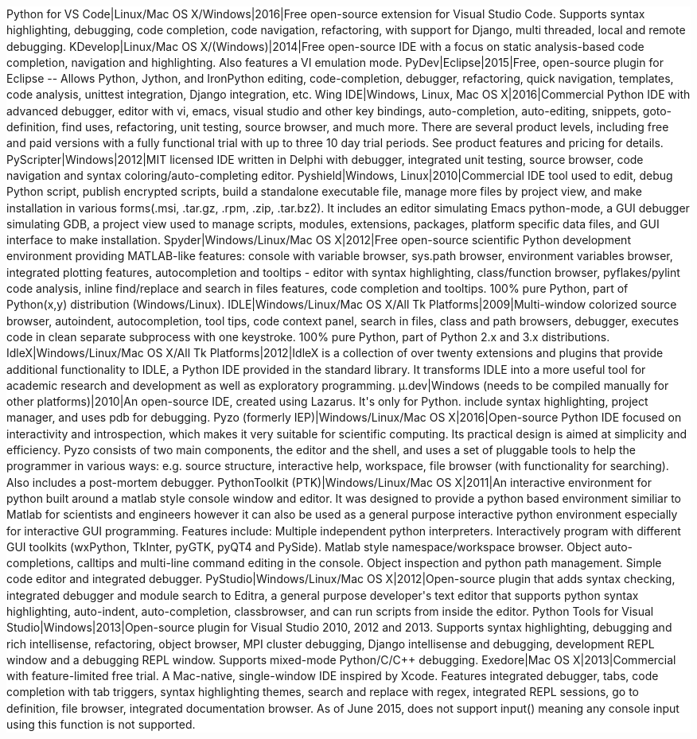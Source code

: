 Python for VS Code|Linux/Mac OS X/Windows|2016|Free open-source extension for Visual Studio Code. Supports syntax highlighting, debugging, code completion, code navigation, refactoring, with support for Django, multi threaded, local and remote debugging.
KDevelop|Linux/Mac OS X/(Windows)|2014|Free open-source IDE with a focus on static analysis-based code completion, navigation and highlighting. Also features a VI emulation mode.
PyDev|Eclipse|2015|Free, open-source plugin for Eclipse -- Allows Python, Jython, and IronPython editing, code-completion, debugger, refactoring, quick navigation, templates, code analysis, unittest integration, Django integration, etc.
Wing IDE|Windows, Linux, Mac OS X|2016|Commercial Python IDE with advanced debugger, editor with vi, emacs, visual studio and other key bindings, auto-completion, auto-editing, snippets, goto-definition, find uses, refactoring, unit testing, source browser, and much more. There are several product levels, including free and paid versions with a fully functional trial with up to three 10 day trial periods. See product features and pricing for details.
PyScripter|Windows|2012|MIT licensed IDE written in Delphi with debugger, integrated unit testing, source browser, code navigation and syntax coloring/auto-completing editor.
Pyshield|Windows, Linux|2010|Commercial IDE tool used to edit, debug Python script, publish encrypted scripts, build a standalone executable file, manage more files by project view, and make installation in various forms(.msi, .tar.gz, .rpm, .zip, .tar.bz2). It includes an editor simulating Emacs python-mode, a GUI debugger simulating GDB, a project view used to manage scripts, modules, extensions, packages, platform specific data files, and GUI interface to make installation.
Spyder|Windows/Linux/Mac OS X|2012|Free open-source scientific Python development environment providing MATLAB-like features: console with variable browser, sys.path browser, environment variables browser, integrated plotting features, autocompletion and tooltips - editor with syntax highlighting, class/function browser, pyflakes/pylint code analysis, inline find/replace and search in files features, code completion and tooltips. 100% pure Python, part of Python(x,y) distribution (Windows/Linux).
IDLE|Windows/Linux/Mac OS X/All Tk Platforms|2009|Multi-window colorized source browser, autoindent, autocompletion, tool tips, code context panel, search in files, class and path browsers, debugger, executes code in clean separate subprocess with one keystroke. 100% pure Python, part of Python 2.x and 3.x distributions.
IdleX|Windows/Linux/Mac OS X/All Tk Platforms|2012|IdleX is a collection of over twenty extensions and plugins that provide additional functionality to IDLE, a Python IDE provided in the standard library. It transforms IDLE into a more useful tool for academic research and development as well as exploratory programming.
µ.dev|Windows (needs to be compiled manually for other platforms)|2010|An open-source IDE, created using Lazarus. It's only for Python. include syntax highlighting, project manager, and uses pdb for debugging.
Pyzo (formerly IEP)|Windows/Linux/Mac OS X|2016|Open-source Python IDE focused on interactivity and introspection, which makes it very suitable for scientific computing. Its practical design is aimed at simplicity and efficiency. Pyzo consists of two main components, the editor and the shell, and uses a set of pluggable tools to help the programmer in various ways: e.g. source structure, interactive help, workspace, file browser (with functionality for searching). Also includes a post-mortem debugger.
PythonToolkit (PTK)|Windows/Linux/Mac OS X|2011|An interactive environment for python built around a matlab style console window and editor. It was designed to provide a python based environment similiar to Matlab for scientists and engineers however it can also be used as a general purpose interactive python environment especially for interactive GUI programming. Features include: Multiple independent python interpreters. Interactively program with different GUI toolkits (wxPython, TkInter, pyGTK, pyQT4 and PySide). Matlab style namespace/workspace browser. Object auto-completions, calltips and multi-line command editing in the console. Object inspection and python path management. Simple code editor and integrated debugger.
PyStudio|Windows/Linux/Mac OS X|2012|Open-source plugin that adds syntax checking, integrated debugger and module search to Editra, a general purpose developer's text editor that supports python syntax highlighting, auto-indent, auto-completion, classbrowser, and can run scripts from inside the editor.
Python Tools for Visual Studio|Windows|2013|Open-source plugin for Visual Studio 2010, 2012 and 2013. Supports syntax highlighting, debugging and rich intellisense, refactoring, object browser, MPI cluster debugging, Django intellisense and debugging, development REPL window and a debugging REPL window. Supports mixed-mode Python/C/C++ debugging.
Exedore|Mac OS X|2013|Commercial with feature-limited free trial. A Mac-native, single-window IDE inspired by Xcode. Features integrated debugger, tabs, code completion with tab triggers, syntax highlighting themes, search and replace with regex, integrated REPL sessions, go to definition, file browser, integrated documentation browser. As of June 2015, does not support input() meaning any console input using this function is not supported.